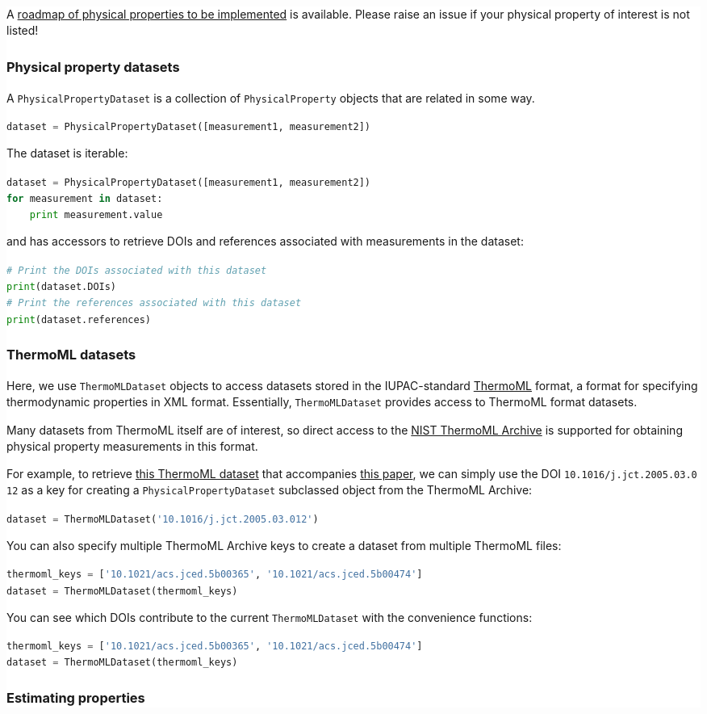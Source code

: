 A [roadmap of physical properties to be implemented](https://github.com/open-forcefield-group/open-forcefield-tools/wiki/Physical-Properties-for-Calculation) is available.
Please raise an issue if your physical property of interest is not listed!

### Physical property datasets

A `PhysicalPropertyDataset` is a collection of `PhysicalProperty` objects that are related in some way.
```python
dataset = PhysicalPropertyDataset([measurement1, measurement2])
```
The dataset is iterable:
```python
dataset = PhysicalPropertyDataset([measurement1, measurement2])
for measurement in dataset:
    print measurement.value
```
and has accessors to retrieve DOIs and references associated with measurements in the dataset:
```python
# Print the DOIs associated with this dataset
print(dataset.DOIs)
# Print the references associated with this dataset
print(dataset.references)
```

### ThermoML datasets

Here, we use `ThermoMLDataset` objects to access datasets stored in the IUPAC-standard [ThermoML](http://trc.nist.gov/ThermoMLRecommendations.pdf) format, a format for specifying thermodynamic properties in XML format. Essentially, `ThermoMLDataset` provides access to ThermoML format datasets.
 
Many datasets from ThermoML itself are of interest, so direct access to the [NIST ThermoML Archive](http://trc.nist.gov/ThermoML.html) is supported for obtaining physical property measurements in this format.

For example, to retrieve [this ThermoML dataset](http://trc.boulder.nist.gov/ThermoML/10.1016/j.jct.2005.03.012) that accompanies [this paper](http://www.sciencedirect.com/science/article/pii/S0021961405000741), we can simply use the DOI `10.1016/j.jct.2005.03.012` as a key for creating a `PhysicalPropertyDataset` subclassed object from the ThermoML Archive:
```python
dataset = ThermoMLDataset('10.1016/j.jct.2005.03.012')
```
You can also specify multiple ThermoML Archive keys to create a dataset from multiple ThermoML files:
```python
thermoml_keys = ['10.1021/acs.jced.5b00365', '10.1021/acs.jced.5b00474']
dataset = ThermoMLDataset(thermoml_keys)
```
You can see which DOIs contribute to the current `ThermoMLDataset` with the convenience functions:
```python
thermoml_keys = ['10.1021/acs.jced.5b00365', '10.1021/acs.jced.5b00474']
dataset = ThermoMLDataset(thermoml_keys)
```
### Estimating properties
